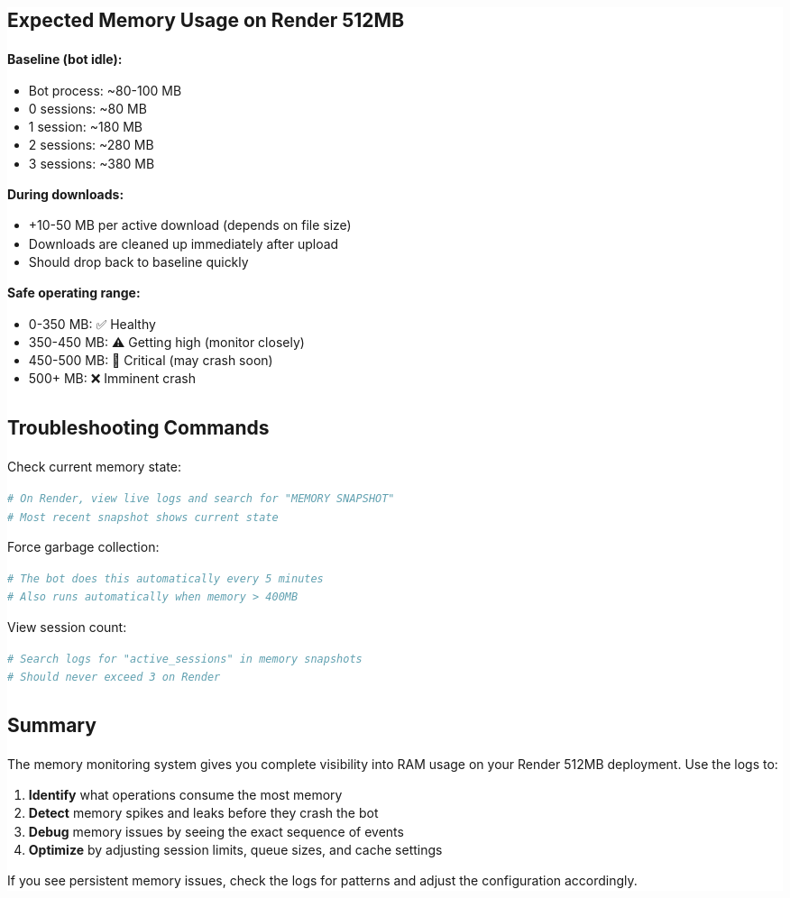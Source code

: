 ## Expected Memory Usage on Render 512MB

**Baseline (bot idle):**
- Bot process: ~80-100 MB
- 0 sessions: ~80 MB
- 1 session: ~180 MB
- 2 sessions: ~280 MB
- 3 sessions: ~380 MB

**During downloads:**
- +10-50 MB per active download (depends on file size)
- Downloads are cleaned up immediately after upload
- Should drop back to baseline quickly

**Safe operating range:**
- 0-350 MB: ✅ Healthy
- 350-450 MB: ⚠️ Getting high (monitor closely)
- 450-500 MB: 🔴 Critical (may crash soon)
- 500+ MB: ❌ Imminent crash

## Troubleshooting Commands

Check current memory state:
```bash
# On Render, view live logs and search for "MEMORY SNAPSHOT"
# Most recent snapshot shows current state
```

Force garbage collection:
```bash
# The bot does this automatically every 5 minutes
# Also runs automatically when memory > 400MB
```

View session count:
```bash
# Search logs for "active_sessions" in memory snapshots
# Should never exceed 3 on Render
```

## Summary
The memory monitoring system gives you complete visibility into RAM usage on your Render 512MB deployment. Use the logs to:
1. **Identify** what operations consume the most memory
2. **Detect** memory spikes and leaks before they crash the bot
3. **Debug** memory issues by seeing the exact sequence of events
4. **Optimize** by adjusting session limits, queue sizes, and cache settings

If you see persistent memory issues, check the logs for patterns and adjust the configuration accordingly.
